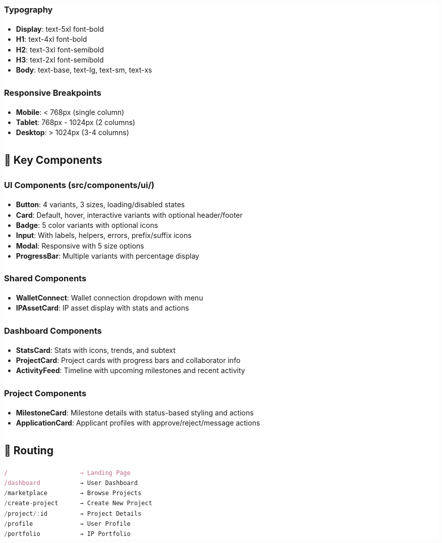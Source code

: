### Typography

- **Display**: text-5xl font-bold
- **H1**: text-4xl font-bold
- **H2**: text-3xl font-semibold
- **H3**: text-2xl font-semibold
- **Body**: text-base, text-lg, text-sm, text-xs

### Responsive Breakpoints

- **Mobile**: < 768px (single column)
- **Tablet**: 768px - 1024px (2 columns)
- **Desktop**: > 1024px (3-4 columns)

## 🔧 Key Components

### UI Components (src/components/ui/)

- **Button**: 4 variants, 3 sizes, loading/disabled states
- **Card**: Default, hover, interactive variants with optional header/footer
- **Badge**: 5 color variants with optional icons
- **Input**: With labels, helpers, errors, prefix/suffix icons
- **Modal**: Responsive with 5 size options
- **ProgressBar**: Multiple variants with percentage display

### Shared Components

- **WalletConnect**: Wallet connection dropdown with menu
- **IPAssetCard**: IP asset display with stats and actions

### Dashboard Components

- **StatsCard**: Stats with icons, trends, and subtext
- **ProjectCard**: Project cards with progress bars and collaborator info
- **ActivityFeed**: Timeline with upcoming milestones and recent activity

### Project Components

- **MilestoneCard**: Milestone details with status-based styling and actions
- **ApplicationCard**: Applicant profiles with approve/reject/message actions

## 🚦 Routing

```javascript
/                    → Landing Page
/dashboard           → User Dashboard
/marketplace         → Browse Projects
/create-project      → Create New Project
/project/:id         → Project Details
/profile             → User Profile
/portfolio           → IP Portfolio
```
